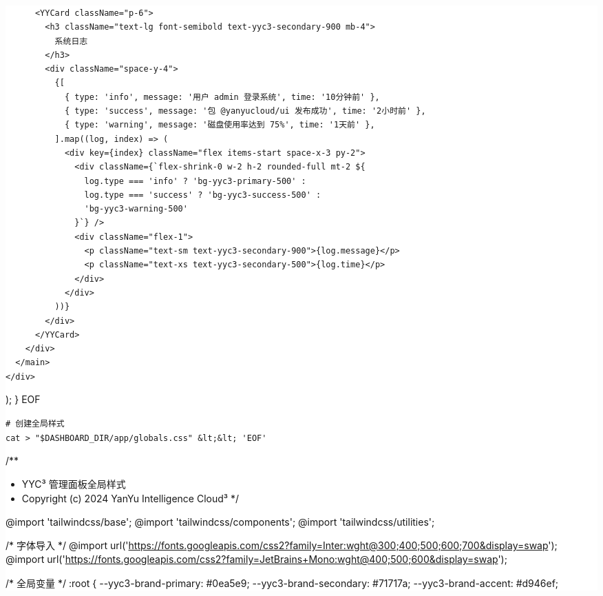           <YYCard className="p-6">
            <h3 className="text-lg font-semibold text-yyc3-secondary-900 mb-4">
              系统日志
            </h3>
            <div className="space-y-4">
              {[
                { type: 'info', message: '用户 admin 登录系统', time: '10分钟前' },
                { type: 'success', message: '包 @yanyucloud/ui 发布成功', time: '2小时前' },
                { type: 'warning', message: '磁盘使用率达到 75%', time: '1天前' },
              ].map((log, index) => (
                <div key={index} className="flex items-start space-x-3 py-2">
                  <div className={`flex-shrink-0 w-2 h-2 rounded-full mt-2 ${
                    log.type === 'info' ? 'bg-yyc3-primary-500' :
                    log.type === 'success' ? 'bg-yyc3-success-500' :
                    'bg-yyc3-warning-500'
                  }`} />
                  <div className="flex-1">
                    <p className="text-sm text-yyc3-secondary-900">{log.message}</p>
                    <p className="text-xs text-yyc3-secondary-500">{log.time}</p>
                  </div>
                </div>
              ))}
            </div>
          </YYCard>
        </div>
      </main>
    </div>
  );
}
EOF

    # 创建全局样式
    cat > "$DASHBOARD_DIR/app/globals.css" &lt;&lt; 'EOF'
/**
 * YYC³ 管理面板全局样式
 * Copyright (c) 2024 YanYu Intelligence Cloud³
 */

@import 'tailwindcss/base';
@import 'tailwindcss/components';
@import 'tailwindcss/utilities';

/* 字体导入 */
@import url('https://fonts.googleapis.com/css2?family=Inter:wght@300;400;500;600;700&display=swap');
@import url('https://fonts.googleapis.com/css2?family=JetBrains+Mono:wght@400;500;600&display=swap');

/* 全局变量 */
:root {
  --yyc3-brand-primary: #0ea5e9;
  --yyc3-brand-secondary: #71717a;
  --yyc3-brand-accent: #d946ef;
  
